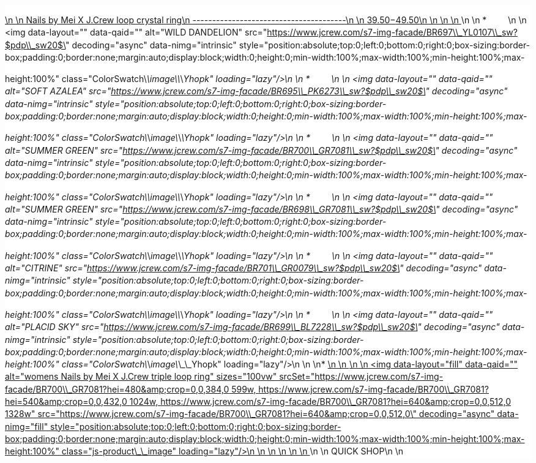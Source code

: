 [\n    \n    Nails by Mei X J.Crew loop crystal ring\n    ---------------------------------------\n    \n    $39.50-$49.50\n    \n    \n    \n    ](/m/womens/categories/accessories/jewelry/acetate/nails-by-mei-x-jcrew-loop-crystal-ring/MP438?display=standard&fit=Classic&color_name=soft-azalea&colorProductCode=BR695)\n    \n    *   ![](data:image/svg+xml,%3csvg%20xmlns=%27http://www.w3.org/2000/svg%27%20version=%271.1%27%20width=%2730%27%20height=%2730%27/%3e)![WILD DANDELION](data:image/gif;base64,R0lGODlhAQABAIAAAAAAAP///yH5BAEAAAAALAAAAAABAAEAAAIBRAA7)\n        \n        <img data-layout=\"\" data-qaid=\"\" alt=\"WILD DANDELION\" src=\"https://www.jcrew.com/s7-img-facade/BR697\\_YL0107\\_sw?$pdp\\_sw20$\" decoding=\"async\" data-nimg=\"intrinsic\" style=\"position:absolute;top:0;left:0;bottom:0;right:0;box-sizing:border-box;padding:0;border:none;margin:auto;display:block;width:0;height:0;min-width:100%;max-width:100%;min-height:100%;max-height:100%\" class=\"ColorSwatch\\_\\_image\\_\\_\\_Yhopk\" loading=\"lazy\"/>\n        \n    *   ![](data:image/svg+xml,%3csvg%20xmlns=%27http://www.w3.org/2000/svg%27%20version=%271.1%27%20width=%2730%27%20height=%2730%27/%3e)![SOFT AZALEA](data:image/gif;base64,R0lGODlhAQABAIAAAAAAAP///yH5BAEAAAAALAAAAAABAAEAAAIBRAA7)\n        \n        <img data-layout=\"\" data-qaid=\"\" alt=\"SOFT AZALEA\" src=\"https://www.jcrew.com/s7-img-facade/BR695\\_PK6273\\_sw?$pdp\\_sw20$\" decoding=\"async\" data-nimg=\"intrinsic\" style=\"position:absolute;top:0;left:0;bottom:0;right:0;box-sizing:border-box;padding:0;border:none;margin:auto;display:block;width:0;height:0;min-width:100%;max-width:100%;min-height:100%;max-height:100%\" class=\"ColorSwatch\\_\\_image\\_\\_\\_Yhopk\" loading=\"lazy\"/>\n        \n    *   ![](data:image/svg+xml,%3csvg%20xmlns=%27http://www.w3.org/2000/svg%27%20version=%271.1%27%20width=%2730%27%20height=%2730%27/%3e)![SUMMER GREEN](data:image/gif;base64,R0lGODlhAQABAIAAAAAAAP///yH5BAEAAAAALAAAAAABAAEAAAIBRAA7)\n        \n        <img data-layout=\"\" data-qaid=\"\" alt=\"SUMMER GREEN\" src=\"https://www.jcrew.com/s7-img-facade/BR700\\_GR7081\\_sw?$pdp\\_sw20$\" decoding=\"async\" data-nimg=\"intrinsic\" style=\"position:absolute;top:0;left:0;bottom:0;right:0;box-sizing:border-box;padding:0;border:none;margin:auto;display:block;width:0;height:0;min-width:100%;max-width:100%;min-height:100%;max-height:100%\" class=\"ColorSwatch\\_\\_image\\_\\_\\_Yhopk\" loading=\"lazy\"/>\n        \n    *   ![](data:image/svg+xml,%3csvg%20xmlns=%27http://www.w3.org/2000/svg%27%20version=%271.1%27%20width=%2730%27%20height=%2730%27/%3e)![SUMMER GREEN](data:image/gif;base64,R0lGODlhAQABAIAAAAAAAP///yH5BAEAAAAALAAAAAABAAEAAAIBRAA7)\n        \n        <img data-layout=\"\" data-qaid=\"\" alt=\"SUMMER GREEN\" src=\"https://www.jcrew.com/s7-img-facade/BR698\\_GR7081\\_sw?$pdp\\_sw20$\" decoding=\"async\" data-nimg=\"intrinsic\" style=\"position:absolute;top:0;left:0;bottom:0;right:0;box-sizing:border-box;padding:0;border:none;margin:auto;display:block;width:0;height:0;min-width:100%;max-width:100%;min-height:100%;max-height:100%\" class=\"ColorSwatch\\_\\_image\\_\\_\\_Yhopk\" loading=\"lazy\"/>\n        \n    *   ![](data:image/svg+xml,%3csvg%20xmlns=%27http://www.w3.org/2000/svg%27%20version=%271.1%27%20width=%2730%27%20height=%2730%27/%3e)![CITRINE](data:image/gif;base64,R0lGODlhAQABAIAAAAAAAP///yH5BAEAAAAALAAAAAABAAEAAAIBRAA7)\n        \n        <img data-layout=\"\" data-qaid=\"\" alt=\"CITRINE\" src=\"https://www.jcrew.com/s7-img-facade/BR701\\_GR0079\\_sw?$pdp\\_sw20$\" decoding=\"async\" data-nimg=\"intrinsic\" style=\"position:absolute;top:0;left:0;bottom:0;right:0;box-sizing:border-box;padding:0;border:none;margin:auto;display:block;width:0;height:0;min-width:100%;max-width:100%;min-height:100%;max-height:100%\" class=\"ColorSwatch\\_\\_image\\_\\_\\_Yhopk\" loading=\"lazy\"/>\n        \n    *   ![](data:image/svg+xml,%3csvg%20xmlns=%27http://www.w3.org/2000/svg%27%20version=%271.1%27%20width=%2730%27%20height=%2730%27/%3e)![PLACID SKY](data:image/gif;base64,R0lGODlhAQABAIAAAAAAAP///yH5BAEAAAAALAAAAAABAAEAAAIBRAA7)\n        \n        <img data-layout=\"\" data-qaid=\"\" alt=\"PLACID SKY\" src=\"https://www.jcrew.com/s7-img-facade/BR699\\_BL7228\\_sw?$pdp\\_sw20$\" decoding=\"async\" data-nimg=\"intrinsic\" style=\"position:absolute;top:0;left:0;bottom:0;right:0;box-sizing:border-box;padding:0;border:none;margin:auto;display:block;width:0;height:0;min-width:100%;max-width:100%;min-height:100%;max-height:100%\" class=\"ColorSwatch\\_\\_image\\_\\_\\_Yhopk\" loading=\"lazy\"/>\n        \n    \n*   [\n    \n    ![womens Nails by Mei X J.Crew triple loop ring](data:image/gif;base64,R0lGODlhAQABAIAAAAAAAP///yH5BAEAAAAALAAAAAABAAEAAAIBRAA7)\n    \n    <img data-layout=\"fill\" data-qaid=\"\" alt=\"womens Nails by Mei X J.Crew triple loop ring\" sizes=\"100vw\" srcSet=\"https://www.jcrew.com/s7-img-facade/BR700\\_GR7081?hei=480&amp;crop=0,0,384,0 599w, https://www.jcrew.com/s7-img-facade/BR700\\_GR7081?hei=540&amp;crop=0,0,432,0 1024w, https://www.jcrew.com/s7-img-facade/BR700\\_GR7081?hei=640&amp;crop=0,0,512,0 1328w\" src=\"https://www.jcrew.com/s7-img-facade/BR700\\_GR7081?hei=640&amp;crop=0,0,512,0\" decoding=\"async\" data-nimg=\"fill\" style=\"position:absolute;top:0;left:0;bottom:0;right:0;box-sizing:border-box;padding:0;border:none;margin:auto;display:block;width:0;height:0;min-width:100%;max-width:100%;min-height:100%;max-height:100%\" class=\"js-product\\_\\_image\" loading=\"lazy\"/>\n    \n    \n    \n    \n    \n    ](/m/womens/categories/accessories/jewelry/acetate/nails-by-mei-x-jcrew-triple-loop-ring/MP438?display=standard&fit=Classic&color_name=summer-green&colorProductCode=BR700)\n    \n    QUICK SHOP\n    \n